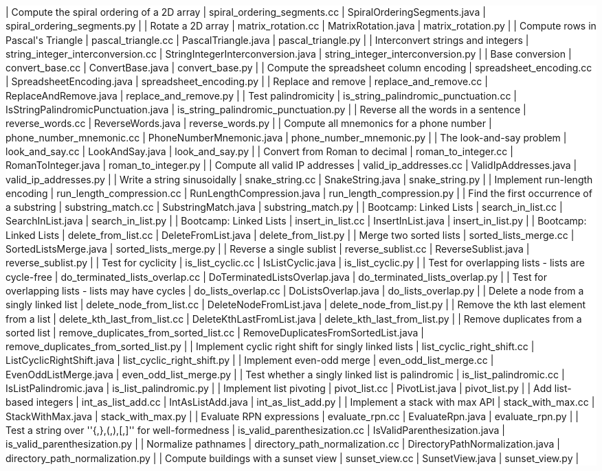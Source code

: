 | Compute the spiral ordering of a 2D array | spiral\_ordering\_segments.cc | SpiralOrderingSegments.java | spiral\_ordering\_segments.py |
| Rotate a 2D array | matrix\_rotation.cc | MatrixRotation.java | matrix\_rotation.py |
| Compute rows in Pascal's Triangle | pascal\_triangle.cc | PascalTriangle.java | pascal\_triangle.py |
| Interconvert strings and integers | string\_integer\_interconversion.cc | StringIntegerInterconversion.java | string\_integer\_interconversion.py |
| Base conversion | convert\_base.cc | ConvertBase.java | convert\_base.py |
| Compute the spreadsheet column encoding | spreadsheet\_encoding.cc | SpreadsheetEncoding.java | spreadsheet\_encoding.py |
| Replace and remove | replace\_and\_remove.cc | ReplaceAndRemove.java | replace\_and\_remove.py |
| Test palindromicity | is\_string\_palindromic\_punctuation.cc | IsStringPalindromicPunctuation.java | is\_string\_palindromic\_punctuation.py |
| Reverse all the words in a sentence | reverse\_words.cc | ReverseWords.java | reverse\_words.py |
| Compute all mnemonics for a phone number | phone\_number\_mnemonic.cc | PhoneNumberMnemonic.java | phone\_number\_mnemonic.py |
| The look-and-say problem | look\_and\_say.cc | LookAndSay.java | look\_and\_say.py |
| Convert from Roman to decimal | roman\_to\_integer.cc | RomanToInteger.java | roman\_to\_integer.py |
| Compute all valid IP addresses | valid\_ip\_addresses.cc | ValidIpAddresses.java | valid\_ip\_addresses.py |
| Write a string sinusoidally | snake\_string.cc | SnakeString.java | snake\_string.py |
| Implement run-length encoding | run\_length\_compression.cc | RunLengthCompression.java | run\_length\_compression.py |
| Find the first occurrence of a substring | substring\_match.cc | SubstringMatch.java | substring\_match.py |
| Bootcamp: Linked Lists | search\_in\_list.cc | SearchInList.java | search\_in\_list.py |
| Bootcamp: Linked Lists | insert\_in\_list.cc | InsertInList.java | insert\_in\_list.py |
| Bootcamp: Linked Lists | delete\_from\_list.cc | DeleteFromList.java | delete\_from\_list.py |
| Merge two sorted lists | sorted\_lists\_merge.cc | SortedListsMerge.java | sorted\_lists\_merge.py |
| Reverse a single sublist | reverse\_sublist.cc | ReverseSublist.java | reverse\_sublist.py |
| Test for cyclicity | is\_list\_cyclic.cc | IsListCyclic.java | is\_list\_cyclic.py |
| Test for overlapping lists - lists are cycle-free | do\_terminated\_lists\_overlap.cc | DoTerminatedListsOverlap.java | do\_terminated\_lists\_overlap.py |
| Test for overlapping lists - lists may have cycles | do\_lists\_overlap.cc | DoListsOverlap.java | do\_lists\_overlap.py |
| Delete a node from a singly linked list | delete\_node\_from\_list.cc | DeleteNodeFromList.java | delete\_node\_from\_list.py |
| Remove the kth last element from a list | delete\_kth\_last\_from\_list.cc | DeleteKthLastFromList.java | delete\_kth\_last\_from\_list.py |
| Remove duplicates from a sorted list | remove\_duplicates\_from\_sorted\_list.cc | RemoveDuplicatesFromSortedList.java | remove\_duplicates\_from\_sorted\_list.py |
| Implement cyclic right shift for singly linked lists | list\_cyclic\_right\_shift.cc | ListCyclicRightShift.java | list\_cyclic\_right\_shift.py |
| Implement even-odd merge | even\_odd\_list\_merge.cc | EvenOddListMerge.java | even\_odd\_list\_merge.py |
| Test whether a singly linked list is palindromic | is\_list\_palindromic.cc | IsListPalindromic.java | is\_list\_palindromic.py |
| Implement list pivoting | pivot\_list.cc | PivotList.java | pivot\_list.py |
| Add list-based integers | int\_as\_list\_add.cc | IntAsListAdd.java | int\_as\_list\_add.py |
| Implement a stack with max API | stack\_with\_max.cc | StackWithMax.java | stack\_with\_max.py |
| Evaluate RPN expressions | evaluate\_rpn.cc | EvaluateRpn.java | evaluate\_rpn.py |
| Test a string over ''{,},(,),[,]'' for well-formedness | is\_valid\_parenthesization.cc | IsValidParenthesization.java | is\_valid\_parenthesization.py |
| Normalize pathnames | directory\_path\_normalization.cc | DirectoryPathNormalization.java | directory\_path\_normalization.py |
| Compute buildings with a sunset view | sunset\_view.cc | SunsetView.java | sunset\_view.py |